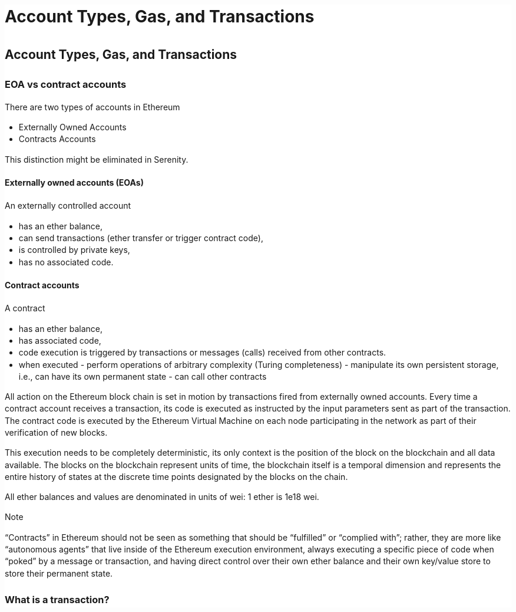 # Account Types, Gas, and Transactions

## Account Types, Gas, and Transactions

### EOA vs contract accounts

There are two types of accounts in Ethereum

* Externally Owned Accounts
* Contracts Accounts

This distinction might be eliminated in Serenity.

#### Externally owned accounts \(EOAs\)

An externally controlled account

* has an ether balance,
* can send transactions \(ether transfer or trigger contract code\),
* is controlled by private keys,
* has no associated code.

#### Contract accounts

A contract

* has an ether balance,
* has associated code,
* code execution is triggered by transactions or messages \(calls\) received from other contracts.
* when executed - perform operations of arbitrary complexity \(Turing completeness\) - manipulate its own persistent storage, i.e., can have its own permanent state - can call other contracts

All action on the Ethereum block chain is set in motion by transactions fired from externally owned accounts. Every time a contract account receives a transaction, its code is executed as instructed by the input parameters sent as part of the transaction. The contract code is executed by the Ethereum Virtual Machine on each node participating in the network as part of their verification of new blocks.

This execution needs to be completely deterministic, its only context is the position of the block on the blockchain and all data available. The blocks on the blockchain represent units of time, the blockchain itself is a temporal dimension and represents the entire history of states at the discrete time points designated by the blocks on the chain.

All ether balances and values are denominated in units of wei: 1 ether is 1e18 wei.

Note

“Contracts” in Ethereum should not be seen as something that should be “fulfilled” or “complied with”; rather, they are more like “autonomous agents” that live inside of the Ethereum execution environment, always executing a specific piece of code when “poked” by a message or transaction, and having direct control over their own ether balance and their own key/value store to store their permanent state.

### What is a transaction?
